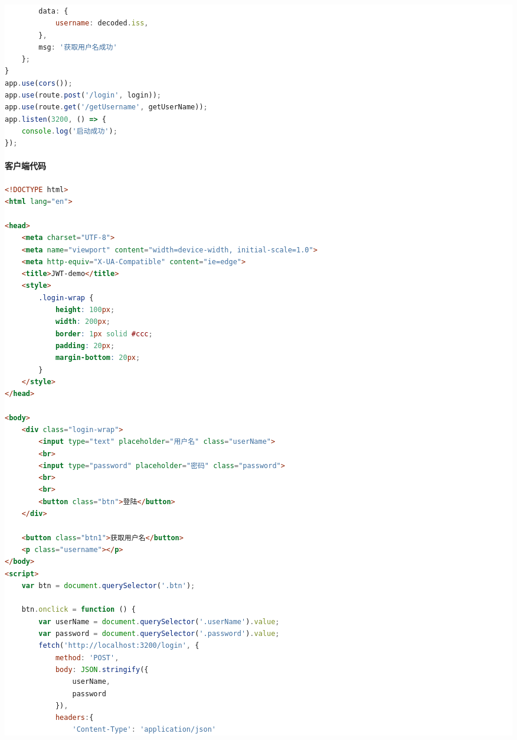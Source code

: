 ```js
        data: {
            username: decoded.iss,
        },
        msg: '获取用户名成功'
    };
}
app.use(cors());
app.use(route.post('/login', login));
app.use(route.get('/getUsername', getUserName));
app.listen(3200, () => {
    console.log('启动成功');
});

```

#### 客户端代码
```html
<!DOCTYPE html>
<html lang="en">

<head>
    <meta charset="UTF-8">
    <meta name="viewport" content="width=device-width, initial-scale=1.0">
    <meta http-equiv="X-UA-Compatible" content="ie=edge">
    <title>JWT-demo</title>
    <style>
        .login-wrap {
            height: 100px;
            width: 200px;
            border: 1px solid #ccc;
            padding: 20px;
            margin-bottom: 20px;
        }
    </style>
</head>

<body>
    <div class="login-wrap">
        <input type="text" placeholder="用户名" class="userName">
        <br>
        <input type="password" placeholder="密码" class="password">
        <br>
        <br>
        <button class="btn">登陆</button>
    </div>
    
    <button class="btn1">获取用户名</button>
    <p class="username"></p>
</body>
<script>
    var btn = document.querySelector('.btn');
    
    btn.onclick = function () {
        var userName = document.querySelector('.userName').value;
        var password = document.querySelector('.password').value;
        fetch('http://localhost:3200/login', {
            method: 'POST', 
            body: JSON.stringify({
                userName,
                password
            }),
            headers:{
                'Content-Type': 'application/json'
```